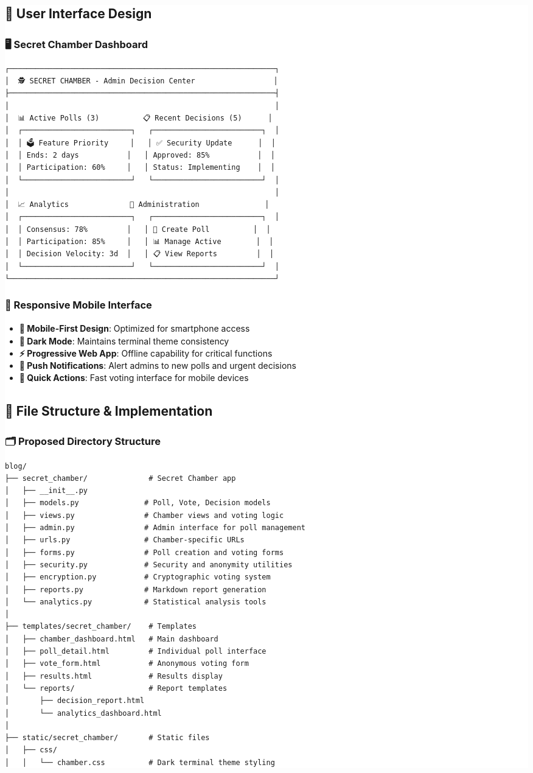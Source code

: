 ## 🎨 User Interface Design

### 🖥️ Secret Chamber Dashboard

```
┌─────────────────────────────────────────────────────────────┐
│  🕵️ SECRET CHAMBER - Admin Decision Center                  │
├─────────────────────────────────────────────────────────────┤
│                                                             │
│  📊 Active Polls (3)          📋 Recent Decisions (5)      │
│  ┌─────────────────────────┐   ┌─────────────────────────┐  │
│  │ 🗳️ Feature Priority     │   │ ✅ Security Update      │  │
│  │ Ends: 2 days           │   │ Approved: 85%           │  │
│  │ Participation: 60%     │   │ Status: Implementing    │  │
│  └─────────────────────────┘   └─────────────────────────┘  │
│                                                             │
│  📈 Analytics              🔧 Administration               │
│  ┌─────────────────────────┐   ┌─────────────────────────┐  │
│  │ Consensus: 78%         │   │ 👤 Create Poll          │  │
│  │ Participation: 85%     │   │ 📊 Manage Active        │  │
│  │ Decision Velocity: 3d  │   │ 📋 View Reports         │  │
│  └─────────────────────────┘   └─────────────────────────┘  │
└─────────────────────────────────────────────────────────────┘
```

### 📱 Responsive Mobile Interface

- **📱 Mobile-First Design**: Optimized for smartphone access
- **🌙 Dark Mode**: Maintains terminal theme consistency
- **⚡ Progressive Web App**: Offline capability for critical functions
- **🔔 Push Notifications**: Alert admins to new polls and urgent decisions
- **📲 Quick Actions**: Fast voting interface for mobile devices

## 📁 File Structure & Implementation

### 🗂️ Proposed Directory Structure

```
blog/
├── secret_chamber/              # Secret Chamber app
│   ├── __init__.py
│   ├── models.py               # Poll, Vote, Decision models
│   ├── views.py                # Chamber views and voting logic
│   ├── admin.py                # Admin interface for poll management
│   ├── urls.py                 # Chamber-specific URLs
│   ├── forms.py                # Poll creation and voting forms
│   ├── security.py             # Security and anonymity utilities
│   ├── encryption.py           # Cryptographic voting system
│   ├── reports.py              # Markdown report generation
│   └── analytics.py            # Statistical analysis tools
│   
├── templates/secret_chamber/    # Templates
│   ├── chamber_dashboard.html   # Main dashboard
│   ├── poll_detail.html         # Individual poll interface
│   ├── vote_form.html           # Anonymous voting form
│   ├── results.html             # Results display
│   └── reports/                 # Report templates
│       ├── decision_report.html
│       └── analytics_dashboard.html
│
├── static/secret_chamber/       # Static files
│   ├── css/
│   │   └── chamber.css          # Dark terminal theme styling
```